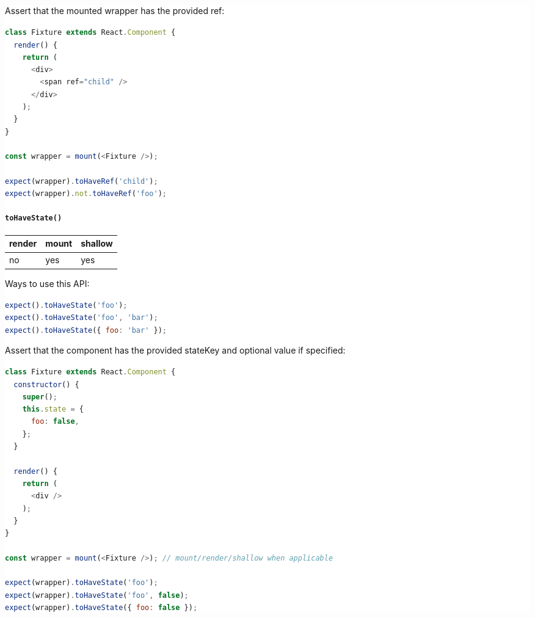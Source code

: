 Assert that the mounted wrapper has the provided ref:

```js
class Fixture extends React.Component {
  render() {
    return (
      <div>
        <span ref="child" />
      </div>
    );
  }
}

const wrapper = mount(<Fixture />);

expect(wrapper).toHaveRef('child');
expect(wrapper).not.toHaveRef('foo');
```

#### `toHaveState()`

| render | mount | shallow |
| -------|-------|-------- |
| no     | yes   | yes     |

Ways to use this API:

```js
expect().toHaveState('foo');
expect().toHaveState('foo', 'bar');
expect().toHaveState({ foo: 'bar' });
```

Assert that the component has the provided stateKey and optional value if specified:

```js
class Fixture extends React.Component {
  constructor() {
    super();
    this.state = {
      foo: false,
    };
  }

  render() {
    return (
      <div />
    );
  }
}

const wrapper = mount(<Fixture />); // mount/render/shallow when applicable

expect(wrapper).toHaveState('foo');
expect(wrapper).toHaveState('foo', false);
expect(wrapper).toHaveState({ foo: false });
```
